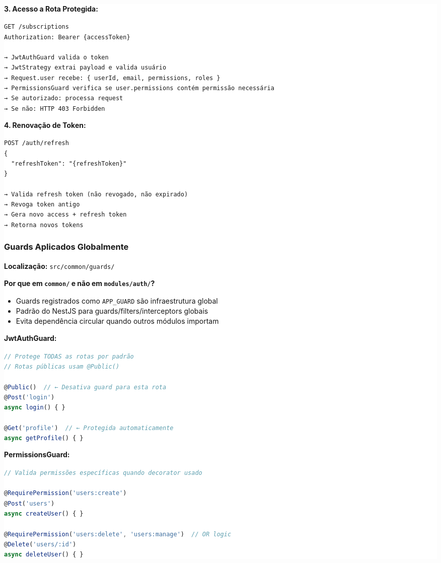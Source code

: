 **3. Acesso a Rota Protegida:**
```
GET /subscriptions
Authorization: Bearer {accessToken}

→ JwtAuthGuard valida o token
→ JwtStrategy extrai payload e valida usuário
→ Request.user recebe: { userId, email, permissions, roles }
→ PermissionsGuard verifica se user.permissions contém permissão necessária
→ Se autorizado: processa request
→ Se não: HTTP 403 Forbidden
```

**4. Renovação de Token:**
```
POST /auth/refresh
{
  "refreshToken": "{refreshToken}"
}

→ Valida refresh token (não revogado, não expirado)
→ Revoga token antigo
→ Gera novo access + refresh token
→ Retorna novos tokens
```

### Guards Aplicados Globalmente

**Localização:** `src/common/guards/`

**Por que em `common/` e não em `modules/auth/`?**
- Guards registrados como `APP_GUARD` são infraestrutura global
- Padrão do NestJS para guards/filters/interceptors globais
- Evita dependência circular quando outros módulos importam

**JwtAuthGuard:**
```typescript
// Protege TODAS as rotas por padrão
// Rotas públicas usam @Public()

@Public()  // ← Desativa guard para esta rota
@Post('login')
async login() { }

@Get('profile')  // ← Protegida automaticamente
async getProfile() { }
```

**PermissionsGuard:**
```typescript
// Valida permissões específicas quando decorator usado

@RequirePermission('users:create')
@Post('users')
async createUser() { }

@RequirePermission('users:delete', 'users:manage')  // OR logic
@Delete('users/:id')
async deleteUser() { }
```
